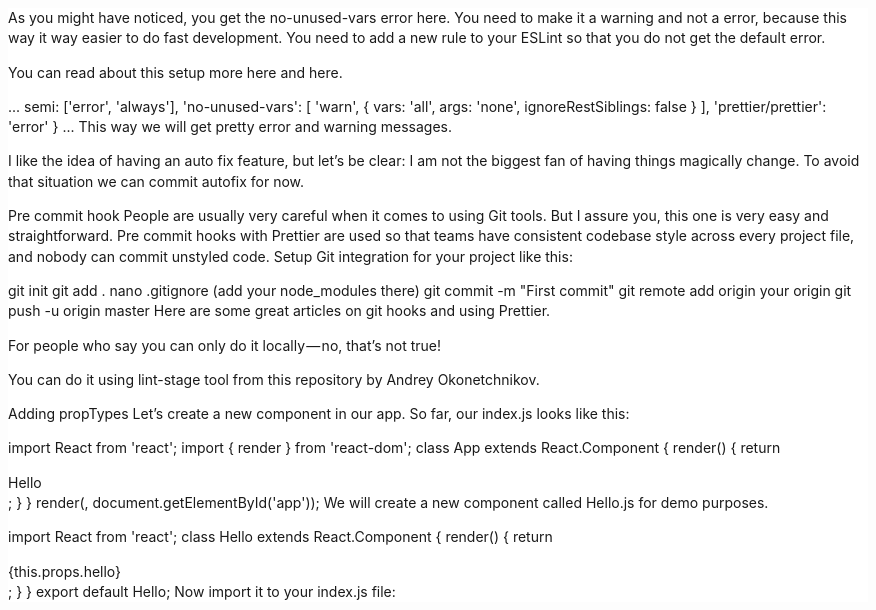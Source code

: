 As you might have noticed, you get the no-unused-vars error here. You need to make it a warning and not a error, because this way it way easier to do fast development. You need to add a new rule to your ESLint so that you do not get the default error.

You can read about this setup more here and here.

...
semi: ['error', 'always'],
'no-unused-vars': [
  'warn',
  { vars: 'all', args: 'none', ignoreRestSiblings: false }
],
'prettier/prettier': 'error'
}
...
This way we will get pretty error and warning messages.

I like the idea of having an auto fix feature, but let’s be clear: I am not the biggest fan of having things magically change. To avoid that situation we can commit autofix for now.

Pre commit hook
People are usually very careful when it comes to using Git tools. But I assure you, this one is very easy and straightforward. Pre commit hooks with Prettier are used so that teams have consistent codebase style across every project file, and nobody can commit unstyled code. Setup Git integration for your project like this:

git init
git add .
nano .gitignore (add your node_modules there)
git commit -m "First commit"
git remote add origin your origin
git push -u origin master
Here are some great articles on git hooks and using Prettier.

For people who say you can only do it locally — no, that’s not true!

You can do it using lint-stage tool from this repository by Andrey Okonetchnikov.

Adding propTypes
Let’s create a new component in our app. So far, our index.js looks like this:

import React from 'react';
import { render } from 'react-dom';
class App extends React.Component {
  render() {
    return <div>Hello</div>;
  }
}
render(<App />, document.getElementById('app'));
We will create a new component called Hello.js for demo purposes.

import React from 'react';
class Hello extends React.Component {
  render() {
    return <div>{this.props.hello}</div>;
  }
}
export default Hello;
Now import it to your index.js file:
